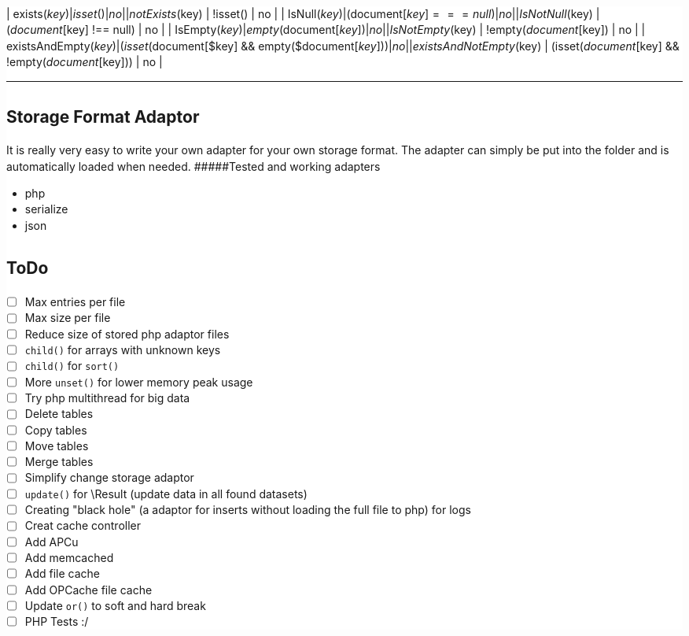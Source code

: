 | exists($key) | isset() | no | 
| notExists($key) | !isset() | no | 
| IsNull($key) | ($document[$key] === null) | no | 
| IsNotNull($key) | ($document[$key] !== null) | no | 
| IsEmpty($key) | empty($document[$key]) | no | 
| IsNotEmpty($key) | !empty($document[$key]) | no | 
| existsAndEmpty($key) | (isset($document[$key] && empty($document[$key])) | no | 
| existsAndNotEmpty($key) | (isset($document[$key] && !empty($document[$key])) | no |
***
## Storage Format Adaptor
It is really very easy to write your own adapter for your own storage format. The adapter can simply be put into the folder and is automatically loaded when needed.
#####Tested and working adapters 
- php
- serialize
- json


## ToDo
- [ ] Max entries per file
- [ ] Max size per file
- [ ] Reduce size of stored php adaptor files 
- [ ] `child()` for arrays with unknown keys  
- [ ] `child()` for `sort()` 
- [ ] More `unset()` for lower memory peak usage 
- [ ] Try php multithread for big data
- [ ] Delete tables
- [ ] Copy tables
- [ ] Move tables
- [ ] Merge tables
- [ ] Simplify change storage adaptor
- [ ] `update()` for \Result (update data in all found datasets)
- [ ] Creating "black hole" (a adaptor for inserts without loading the full file to php) for logs
- [ ] Creat cache controller
- [ ] Add APCu
- [ ] Add memcached
- [ ] Add file cache
- [ ] Add OPCache file cache
- [ ] Update `or()` to soft and hard break
- [ ] PHP Tests :/
